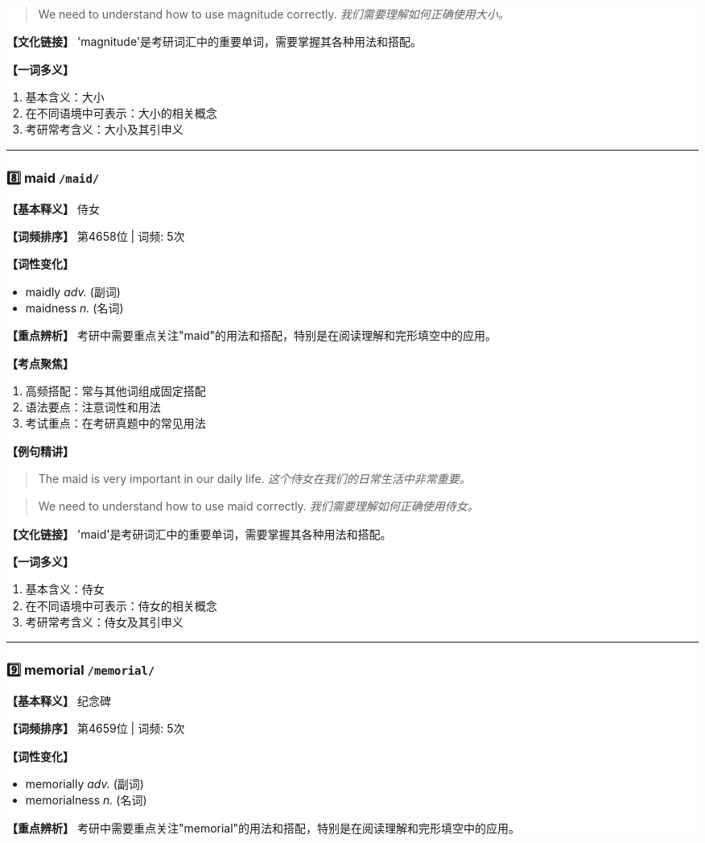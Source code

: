 > We need to understand how to use magnitude correctly.
> *我们需要理解如何正确使用大小。*

**【文化链接】**
'magnitude'是考研词汇中的重要单词，需要掌握其各种用法和搭配。

**【一词多义】**
1. 基本含义：大小
2. 在不同语境中可表示：大小的相关概念
3. 考研常考含义：大小及其引申义

---
### 8️⃣ maid `/maid/`

**【基本释义】** 侍女

**【词频排序】** 第4658位 | 词频: 5次

**【词性变化】**
- maidly *adv.* (副词)
- maidness *n.* (名词)

**【重点辨析】**
考研中需要重点关注"maid"的用法和搭配，特别是在阅读理解和完形填空中的应用。

**【考点聚焦】**
1. 高频搭配：常与其他词组成固定搭配
2. 语法要点：注意词性和用法
3. 考试重点：在考研真题中的常见用法

**【例句精讲】**
> The maid is very important in our daily life.
> *这个侍女在我们的日常生活中非常重要。*

> We need to understand how to use maid correctly.
> *我们需要理解如何正确使用侍女。*

**【文化链接】**
'maid'是考研词汇中的重要单词，需要掌握其各种用法和搭配。

**【一词多义】**
1. 基本含义：侍女
2. 在不同语境中可表示：侍女的相关概念
3. 考研常考含义：侍女及其引申义

---
### 9️⃣ memorial `/memorial/`

**【基本释义】** 纪念碑

**【词频排序】** 第4659位 | 词频: 5次

**【词性变化】**
- memorially *adv.* (副词)
- memorialness *n.* (名词)

**【重点辨析】**
考研中需要重点关注"memorial"的用法和搭配，特别是在阅读理解和完形填空中的应用。
